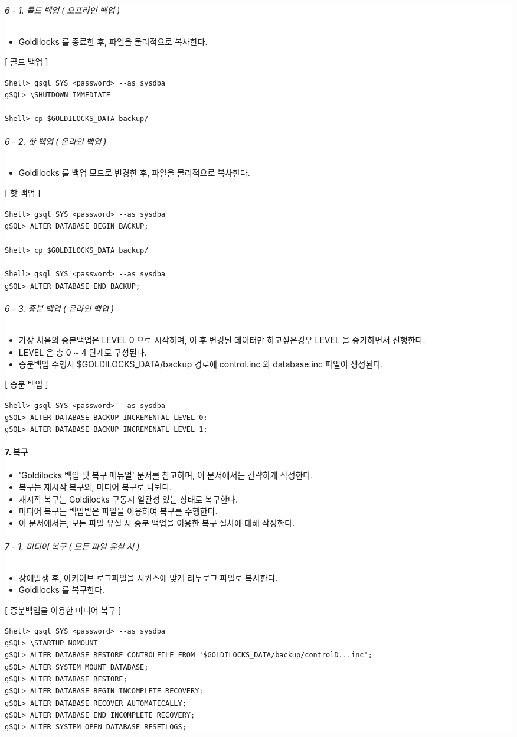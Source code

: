 ###### 6 - 1. 콜드 백업 ( 오프라인 백업 )
* Goldilocks 를 종료한 후, 파일을 물리적으로 복사한다.

[ 콜드 백업 ]

    Shell> gsql SYS <password> --as sysdba
    gSQL> \SHUTDOWN IMMEDIATE

    Shell> cp $GOLDILOCKS_DATA backup/


###### 6 - 2. 핫 백업 ( 온라인 백업 )
* Goldilocks 를 백업 모드로 변경한 후, 파일을 물리적으로 복사한다.

[ 핫 백업 ]

    Shell> gsql SYS <password> --as sysdba
    gSQL> ALTER DATABASE BEGIN BACKUP;

    Shell> cp $GOLDILOCKS_DATA backup/

    Shell> gsql SYS <password> --as sysdba
    gSQL> ALTER DATABASE END BACKUP;


###### 6 - 3. 증분 백업 ( 온라인 백업 )
* 가장 처음의 증분백업은 LEVEL 0 으로 시작하며, 이 후 변경된 데이터만 하고싶은경우 LEVEL 을 증가하면서 진행한다.
* LEVEL 은 총 0 ~ 4 단계로 구성된다.
* 증분백업 수행시 $GOLDILOCKS_DATA/backup 경로에 control.inc 와 database.inc 파일이 생성된다.

[ 증분 백업 ]

    Shell> gsql SYS <password> --as sysdba
    gSQL> ALTER DATABASE BACKUP INCREMENTAL LEVEL 0;
    gSQL> ALTER DATABASE BACKUP INCREMENATL LEVEL 1;


#### 7. 복구
* 'Goldilocks 백업 및 복구 매뉴얼' 문서를 참고하며, 이 문서에서는 간략하게 작성한다.
* 복구는 재시작 복구와, 미디어 복구로 나뉜다.
* 재시작 복구는 Goldilocks 구동시 일관성 있는 상태로 복구한다.
* 미디어 복구는 백업받은 파일을 이용하여 복구를 수행한다.
* 이 문서에서는, 모든 파일 유실 시 증분 백업을 이용한 복구 절차에 대해 작성한다.

###### 7 - 1. 미디어 복구 ( 모든 파일 유실 시 )
* 장애발생 후, 아카이브 로그파일을 시퀀스에 맞게 리두로그 파일로 복사한다.
* Goldilocks 를 복구한다.

[ 증분백업을 이용한 미디어 복구 ]

    Shell> gsql SYS <password> --as sysdba
    gSQL> \STARTUP NOMOUNT
    gSQL> ALTER DATABASE RESTORE CONTROLFILE FROM '$GOLDILOCKS_DATA/backup/controlD...inc';
    gSQL> ALTER SYSTEM MOUNT DATABASE;
    gSQL> ALTER DATABASE RESTORE;
    gSQL> ALTER DATABASE BEGIN INCOMPLETE RECOVERY;
    gSQL> ALTER DATABASE RECOVER AUTOMATICALLY;
    gSQL> ALTER DATABASE END INCOMPLETE RECOVERY;
    gSQL> ALTER SYSTEM OPEN DATABASE RESETLOGS;
